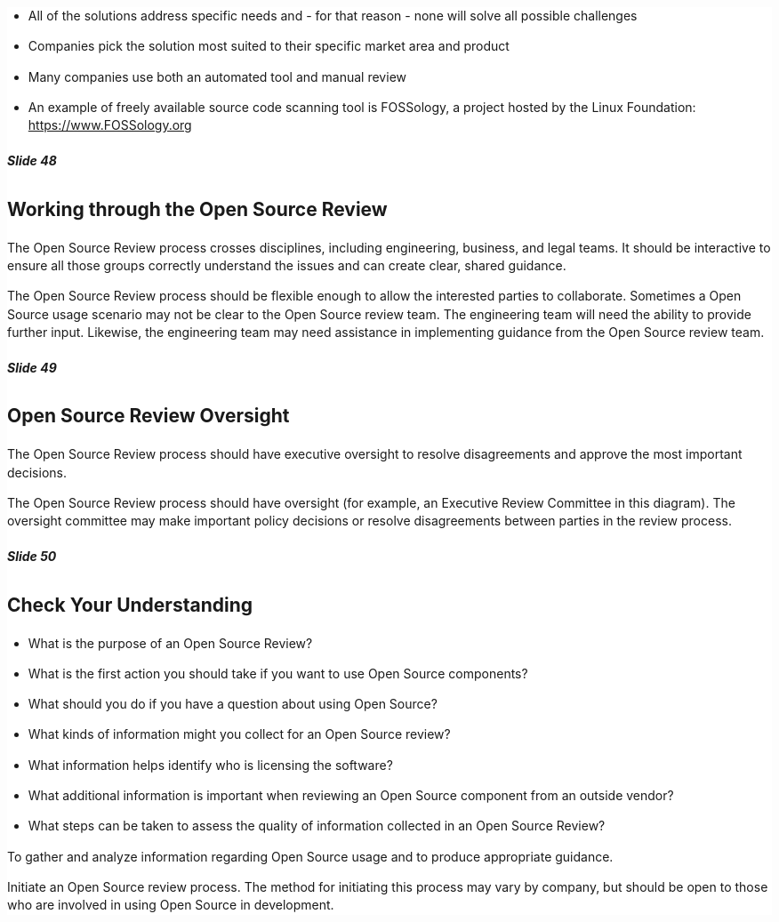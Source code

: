 - All of the solutions address specific needs and - for that reason - none will solve all possible challenges

- Companies pick the solution most suited to their specific market area and product

- Many companies use both an automated tool and manual review

- An example of freely available source code scanning tool is FOSSology, a project hosted by the Linux Foundation: <https://www.FOSSology.org>

##### Slide 48

## Working through the Open Source Review

The Open Source Review process crosses disciplines, including engineering, business, and legal teams. It should be interactive to ensure all those groups correctly understand the issues and can create clear, shared guidance.

The Open Source Review process should be flexible enough to allow the interested parties to collaborate. Sometimes a Open Source usage scenario may not be clear to the Open Source review team. The engineering team will need the ability to provide further input. Likewise, the engineering team may need assistance in implementing guidance from the Open Source review team.

##### Slide 49

## Open Source Review Oversight

The Open Source Review process should have executive oversight to resolve disagreements and approve the most important decisions.

The Open Source Review process should have oversight (for example, an Executive Review Committee in this diagram). The oversight committee may make important policy decisions or resolve disagreements between parties in the review process.

##### Slide 50

## Check Your Understanding

- What is the purpose of an Open Source Review?

- What is the first action you should take if you want to use Open Source components?

- What should you do if you have a question about using Open Source?

- What kinds of information might you collect for an Open Source review?

- What information helps identify who is licensing the software?

- What additional information is important when reviewing an Open Source component from an outside vendor?

- What steps can be taken to assess the quality of information collected in an Open Source Review?

To gather and analyze information regarding Open Source usage and to produce appropriate guidance.

Initiate an Open Source review process. The method for initiating this process may vary by company, but should be open to those who are involved in using Open Source in development.
